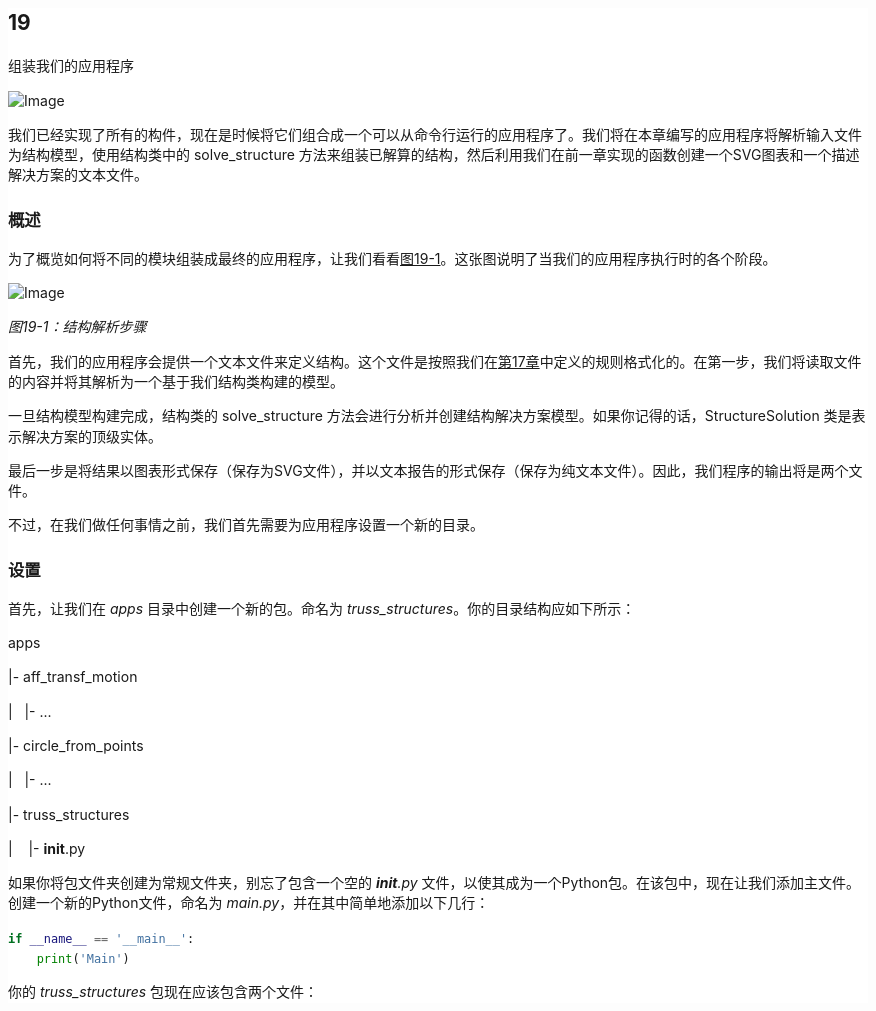 ## 19

组装我们的应用程序

![Image](../images/common01.jpg)

我们已经实现了所有的构件，现在是时候将它们组合成一个可以从命令行运行的应用程序了。我们将在本章编写的应用程序将解析输入文件为结构模型，使用结构类中的 solve_structure 方法来组装已解算的结构，然后利用我们在前一章实现的函数创建一个SVG图表和一个描述解决方案的文本文件。

### **概述**

为了概览如何将不同的模块组装成最终的应用程序，让我们看看[图19-1](ch19.xhtml#ch19fig1)。这张图说明了当我们的应用程序执行时的各个阶段。

![Image](../images/19fig01.jpg)

*图19-1：结构解析步骤*

首先，我们的应用程序会提供一个文本文件来定义结构。这个文件是按照我们在[第17章](ch17.xhtml#ch17)中定义的规则格式化的。在第一步，我们将读取文件的内容并将其解析为一个基于我们结构类构建的模型。

一旦结构模型构建完成，结构类的 solve_structure 方法会进行分析并创建结构解决方案模型。如果你记得的话，StructureSolution 类是表示解决方案的顶级实体。

最后一步是将结果以图表形式保存（保存为SVG文件），并以文本报告的形式保存（保存为纯文本文件）。因此，我们程序的输出将是两个文件。

不过，在我们做任何事情之前，我们首先需要为应用程序设置一个新的目录。

### **设置**

首先，让我们在 *apps* 目录中创建一个新的包。命名为 *truss_structures*。你的目录结构应如下所示：

apps

|- aff_transf_motion

|   |- ...

|- circle_from_points

|   |- ...

|- truss_structures

|    |- __init__.py

如果你将包文件夹创建为常规文件夹，别忘了包含一个空的 *__init__.py* 文件，以使其成为一个Python包。在该包中，现在让我们添加主文件。创建一个新的Python文件，命名为 *main.py*，并在其中简单地添加以下几行：

```py
if __name__ == '__main__':
    print('Main')
```

你的 *truss_structures* 包现在应该包含两个文件：
